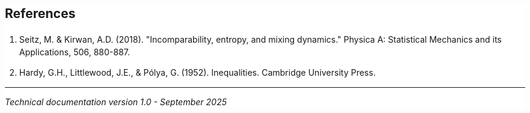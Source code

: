 
## References

1. Seitz, M. & Kirwan, A.D. (2018). "Incomparability, entropy, and mixing dynamics." Physica A: Statistical Mechanics and its Applications, 506, 880-887.

2. Hardy, G.H., Littlewood, J.E., & Pólya, G. (1952). Inequalities. Cambridge University Press.

---

*Technical documentation version 1.0 - September 2025*